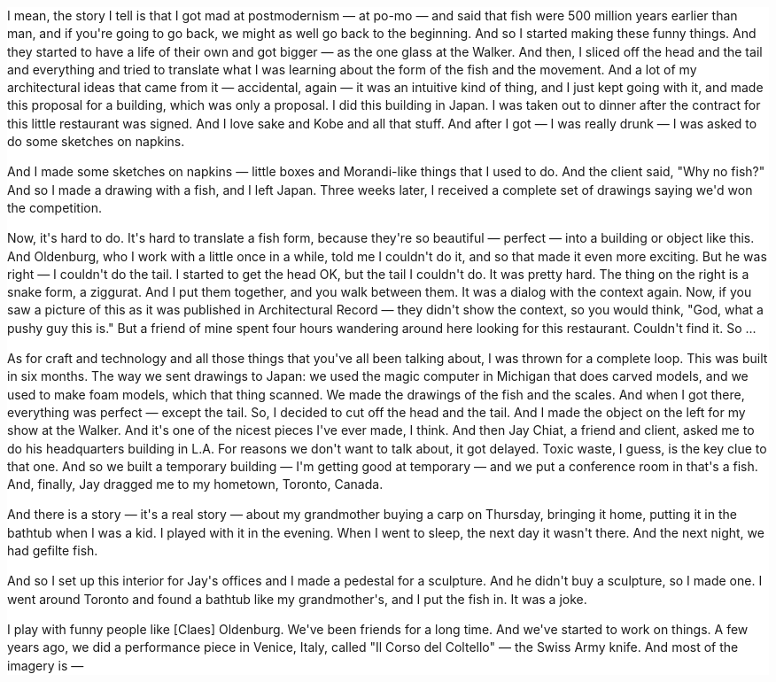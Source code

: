 I mean, the story I tell is that I got mad at postmodernism — at po-mo — and said that
fish were 500 million years earlier than man, and if you're going to go back, we might as
well go back to the beginning. And so I started making these funny things. And they
started to have a life of their own and got bigger — as the one glass at the Walker. And
then, I sliced off the head and the tail and everything and tried to translate what I was
learning about the form of the fish and the movement. And a lot of my architectural ideas
that came from it — accidental, again — it was an intuitive kind of thing, and I just kept
going with it, and made this proposal for a building, which was only a proposal. I did this
building in Japan. I was taken out to dinner after the contract for this little restaurant
was signed. And I love sake and Kobe and all that stuff. And after I got — I was really
drunk — I was asked to do some sketches on napkins.

And I made some sketches on napkins — little boxes and Morandi-like things that I used to
do. And the client said, "Why no fish?" And so I made a drawing with a fish, and I left
Japan. Three weeks later, I received a complete set of drawings saying we'd won the
competition.

Now, it's hard to do. It's hard to translate a fish form, because they're so beautiful —
perfect — into a building or object like this. And Oldenburg, who I work with a little
once in a while, told me I couldn't do it, and so that made it even more exciting. But he
was right — I couldn't do the tail. I started to get the head OK, but the tail I couldn't
do. It was pretty hard. The thing on the right is a snake form, a ziggurat. And I put them
together, and you walk between them. It was a dialog with the context again. Now, if you
saw a picture of this as it was published in Architectural Record — they didn't show the
context, so you would think, "God, what a pushy guy this is." But a friend of mine spent
four hours wandering around here looking for this restaurant. Couldn't find it. So
...

As for craft and technology and all those things that you've all been talking about, I was
thrown for a complete loop. This was built in six months. The way we sent drawings to
Japan: we used the magic computer in Michigan that does carved models, and we used to make
foam models, which that thing scanned. We made the drawings of the fish and the scales.
And when I got there, everything was perfect — except the tail. So, I decided to cut off
the head and the tail. And I made the object on the left for my show at the Walker. And
it's one of the nicest pieces I've ever made, I think. And then Jay Chiat, a friend and
client, asked me to do his headquarters building in L.A. For reasons we don't want to talk
about, it got delayed. Toxic waste, I guess, is the key clue to that one. And so we built
a temporary building — I'm getting good at temporary — and we put a conference room in
that's a fish. And, finally, Jay dragged me to my hometown, Toronto, Canada.

And there is a story — it's a real story — about my grandmother buying a carp on Thursday,
bringing it home, putting it in the bathtub when I was a kid. I played with it in the
evening. When I went to sleep, the next day it wasn't there. And the next night, we had
gefilte fish.

And so I set up this interior for Jay's offices and I made a pedestal for a sculpture. And
he didn't buy a sculpture, so I made one. I went around Toronto and found a bathtub like
my grandmother's, and I put the fish in. It was a joke.

I play with funny people like [Claes] Oldenburg. We've been friends for a long time. And
we've started to work on things. A few years ago, we did a performance piece in Venice,
Italy, called "Il Corso del Coltello" — the Swiss Army knife. And most of the imagery is
—
